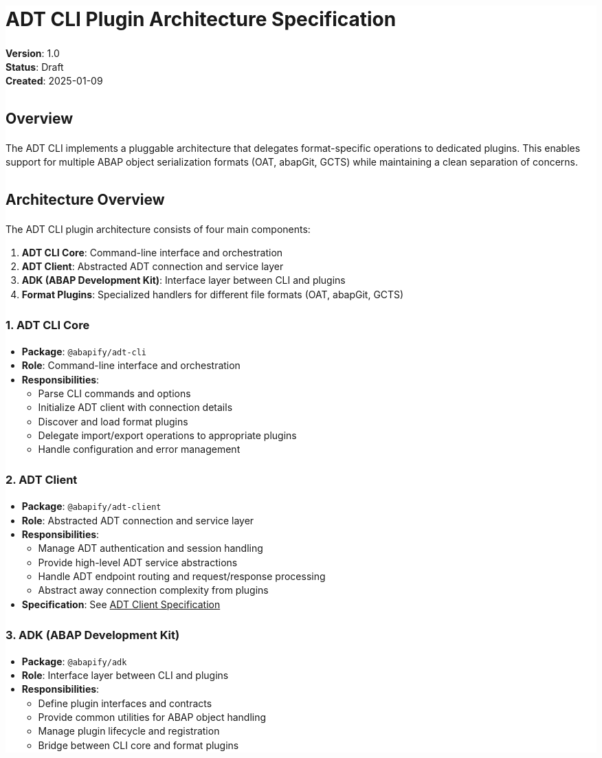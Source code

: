 # ADT CLI Plugin Architecture Specification

**Version**: 1.0  
**Status**: Draft  
**Created**: 2025-01-09

## Overview

The ADT CLI implements a pluggable architecture that delegates format-specific operations to dedicated plugins. This enables support for multiple ABAP object serialization formats (OAT, abapGit, GCTS) while maintaining a clean separation of concerns.

## Architecture Overview

The ADT CLI plugin architecture consists of four main components:

1. **ADT CLI Core**: Command-line interface and orchestration
2. **ADT Client**: Abstracted ADT connection and service layer
3. **ADK (ABAP Development Kit)**: Interface layer between CLI and plugins
4. **Format Plugins**: Specialized handlers for different file formats (OAT, abapGit, GCTS)

### 1. ADT CLI Core

- **Package**: `@abapify/adt-cli`
- **Role**: Command-line interface and orchestration
- **Responsibilities**:
  - Parse CLI commands and options
  - Initialize ADT client with connection details
  - Discover and load format plugins
  - Delegate import/export operations to appropriate plugins
  - Handle configuration and error management

### 2. ADT Client

- **Package**: `@abapify/adt-client`
- **Role**: Abstracted ADT connection and service layer
- **Responsibilities**:
  - Manage ADT authentication and session handling
  - Provide high-level ADT service abstractions
  - Handle ADT endpoint routing and request/response processing
  - Abstract away connection complexity from plugins
- **Specification**: See [ADT Client Specification](../adt-client/README.md)

### 3. ADK (ABAP Development Kit)

- **Package**: `@abapify/adk`
- **Role**: Interface layer between CLI and plugins
- **Responsibilities**:
  - Define plugin interfaces and contracts
  - Provide common utilities for ABAP object handling
  - Manage plugin lifecycle and registration
  - Bridge between CLI core and format plugins
